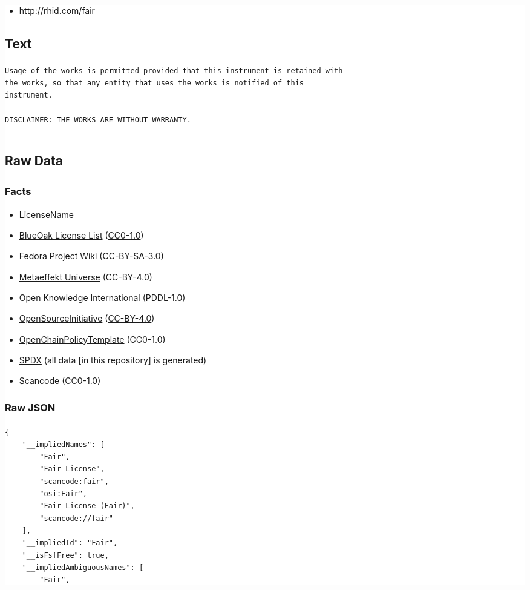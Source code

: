 -   http://rhid.com/fair

## Text

    Usage of the works is permitted provided that this instrument is retained with
    the works, so that any entity that uses the works is notified of this
    instrument.

    DISCLAIMER: THE WORKS ARE WITHOUT WARRANTY.

------------------------------------------------------------------------

## Raw Data

### Facts

-   LicenseName

-   [BlueOak License
    List](https://blueoakcouncil.org/list "BlueOak License List")
    ([CC0-1.0](https://raw.githubusercontent.com/blueoakcouncil/blue-oak-list-npm-package/master/LICENSE "CC0-1.0"))

-   [Fedora Project
    Wiki](https://fedoraproject.org/wiki/Licensing:Main?rd=Licensing "Fedora Project Wiki")
    ([CC-BY-SA-3.0](https://creativecommons.org/licenses/by-sa/3.0/legalcode "CC-BY-SA-3.0"))

-   [Metaeffekt
    Universe](https://github.com/org-metaeffekt/metaeffekt-universe/blob/main/src/main/resources/ae-universe/[f]/[fa]/Fair-License.yaml "Metaeffekt Universe")
    (CC-BY-4.0)

-   [Open Knowledge
    International](https://github.com/okfn/licenses/blob/master/licenses.csv "Open Knowledge International")
    ([PDDL-1.0](https://opendatacommons.org/licenses/pddl/1-0/ "PDDL-1.0"))

-   [OpenSourceInitiative](https://opensource.org/licenses/ "OpenSourceInitiative")
    ([CC-BY-4.0](https://creativecommons.org/licenses/by/4.0/legalcode "CC-BY-4.0"))

-   [OpenChainPolicyTemplate](https://github.com/OpenChain-Project/curriculum/raw/ddf1e879341adbd9b297cd67c5d5c16b2076540b/policy-template/Open%20Source%20Policy%20Template%20for%20OpenChain%20Specification%201.2.ods "OpenChainPolicyTemplate")
    (CC0-1.0)

-   [SPDX](https://spdx.org/licenses/Fair.html "SPDX") (all data \[in
    this repository\] is generated)

-   [Scancode](https://github.com/nexB/scancode-toolkit/blob/develop/src/licensedcode/data/licenses/fair.yml "Scancode")
    (CC0-1.0)

### Raw JSON

    {
        "__impliedNames": [
            "Fair",
            "Fair License",
            "scancode:fair",
            "osi:Fair",
            "Fair License (Fair)",
            "scancode://fair"
        ],
        "__impliedId": "Fair",
        "__isFsfFree": true,
        "__impliedAmbiguousNames": [
            "Fair",